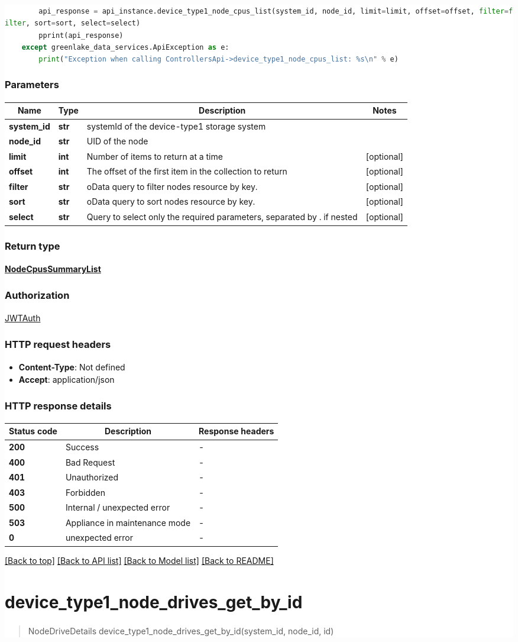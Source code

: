 ```python
        api_response = api_instance.device_type1_node_cpus_list(system_id, node_id, limit=limit, offset=offset, filter=filter, sort=sort, select=select)
        pprint(api_response)
    except greenlake_data_services.ApiException as e:
        print("Exception when calling ControllersApi->device_type1_node_cpus_list: %s\n" % e)
```


### Parameters

Name | Type | Description  | Notes
------------- | ------------- | ------------- | -------------
 **system_id** | **str**| systemId of the device-type1 storage system |
 **node_id** | **str**| UID of the node |
 **limit** | **int**| Number of items to return at a time | [optional]
 **offset** | **int**| The offset of the first item in the collection to return | [optional]
 **filter** | **str**| oData query to filter nodes resource by key. | [optional]
 **sort** | **str**| oData query to sort nodes resource by key. | [optional]
 **select** | **str**| Query to select only the required parameters, separated by . if nested | [optional]

### Return type

[**NodeCpusSummaryList**](NodeCpusSummaryList.md)

### Authorization

[JWTAuth](../README.md#JWTAuth)

### HTTP request headers

 - **Content-Type**: Not defined
 - **Accept**: application/json


### HTTP response details

| Status code | Description | Response headers |
|-------------|-------------|------------------|
**200** | Success |  -  |
**400** | Bad Request |  -  |
**401** | Unauthorized |  -  |
**403** | Forbidden |  -  |
**500** | Internal / unexpected error |  -  |
**503** | Appliance in maintenance mode |  -  |
**0** | unexpected error |  -  |

[[Back to top]](#) [[Back to API list]](../README.md#documentation-for-api-endpoints) [[Back to Model list]](../README.md#documentation-for-models) [[Back to README]](../README.md)

# **device_type1_node_drives_get_by_id**
> NodeDriveDetails device_type1_node_drives_get_by_id(system_id, node_id, id)
